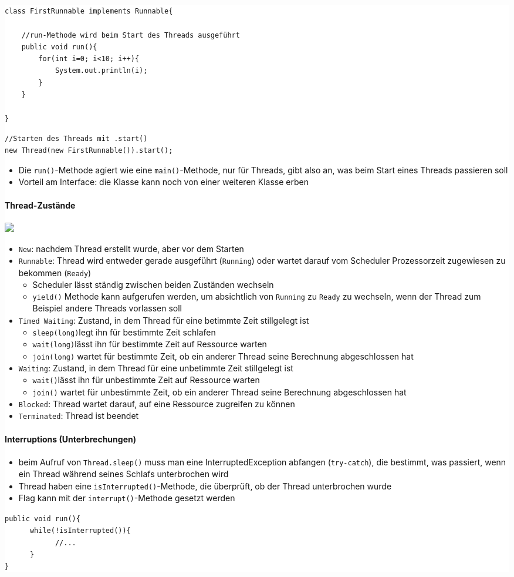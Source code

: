```java=1
class FirstRunnable implements Runnable{
    
    //run-Methode wird beim Start des Threads ausgeführt
    public void run(){
        for(int i=0; i<10; i++){
            System.out.println(i);
        }
    }
    
}
```
```java=1
//Starten des Threads mit .start()
new Thread(new FirstRunnable()).start();
```

- Die `run()`-Methode agiert wie eine `main()`-Methode, nur für Threads, gibt also an, was beim Start eines Threads passieren soll
- Vorteil am Interface: die Klasse kann noch von einer weiteren Klasse erben

#### Thread-Zustände

![](https://i.imgur.com/8SvLI7s.png)

- `New`: nachdem Thread erstellt wurde, aber vor dem Starten
- `Runnable`: Thread wird entweder gerade ausgeführt (`Running`) oder wartet darauf vom Scheduler Prozessorzeit zugewiesen zu bekommen (`Ready`)
    - Scheduler lässt ständig zwischen beiden Zuständen wechseln
    - `yield()` Methode kann aufgerufen werden, um absichtlich von `Running` zu `Ready` zu wechseln, wenn der Thread zum Beispiel andere Threads vorlassen soll
- `Timed Waiting`: Zustand, in dem Thread für eine betimmte Zeit stillgelegt ist
    - `sleep(long)`legt ihn für bestimmte Zeit schlafen
    - `wait(long)`lässt ihn für bestimmte Zeit auf Ressource warten
    - `join(long)` wartet für bestimmte Zeit, ob ein anderer Thread seine Berechnung abgeschlossen hat
- `Waiting`: Zustand, in dem Thread für eine unbetimmte Zeit stillgelegt ist
    - `wait()`lässt ihn für unbestimmte Zeit auf Ressource warten
    - `join()` wartet für unbestimmte Zeit, ob ein anderer Thread seine Berechnung abgeschlossen hat
- `Blocked`: Thread wartet darauf, auf eine Ressource zugreifen zu können
- `Terminated`: Thread ist beendet

#### Interruptions (Unterbrechungen)

- beim Aufruf von `Thread.sleep()` muss man eine InterruptedException abfangen (`try-catch`), die bestimmt, was passiert, wenn ein Thread während seines Schlafs unterbrochen wird
- Thread haben eine `isInterrupted()`-Methode, die überprüft, ob der Thread unterbrochen wurde
- Flag kann mit der `interrupt()`-Methode gesetzt werden

```java=1
public void run(){
      while(!isInterrupted()){
            //...
      }
} 
```
